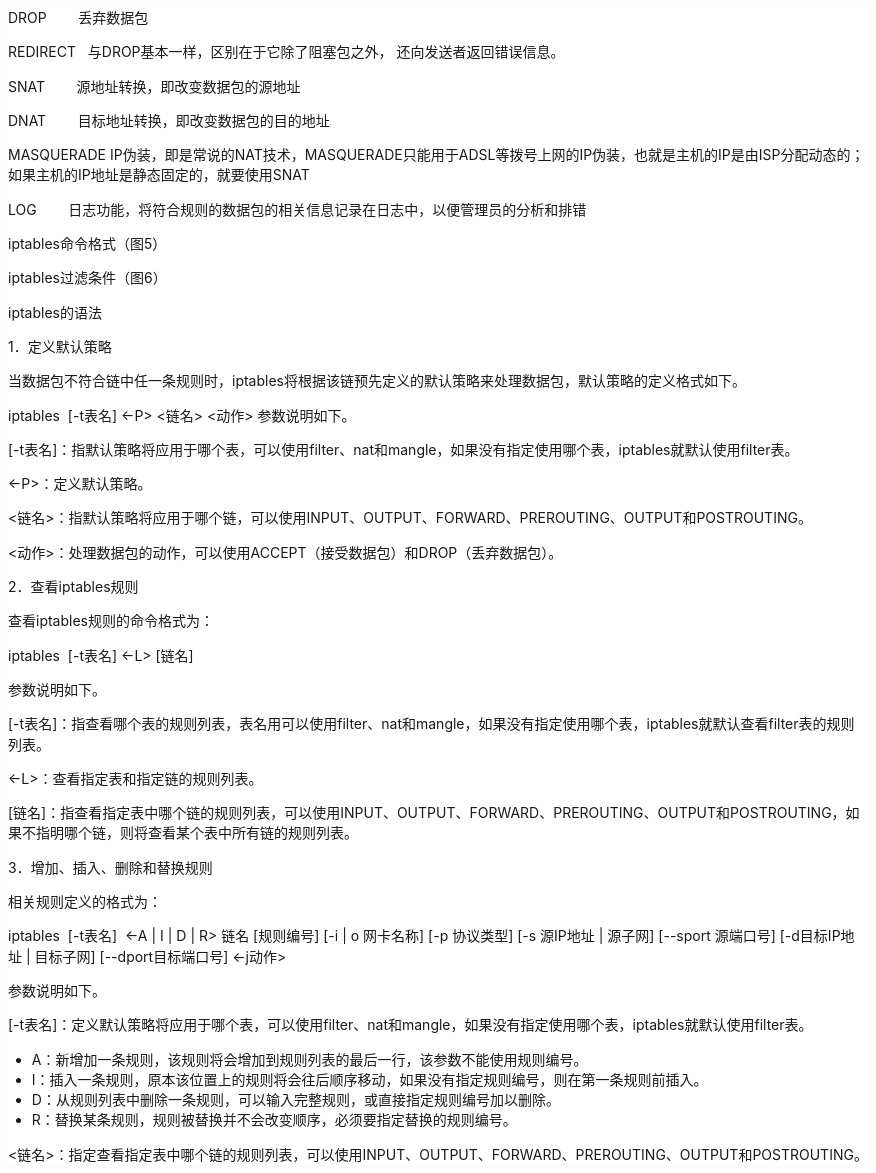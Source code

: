 DROP        丢弃数据包

REDIRECT   与DROP基本一样，区别在于它除了阻塞包之外， 还向发送者返回错误信息。

SNAT        源地址转换，即改变数据包的源地址

DNAT        目标地址转换，即改变数据包的目的地址

MASQUERADE IP伪装，即是常说的NAT技术，MASQUERADE只能用于ADSL等拨号上网的IP伪装，也就是主机的IP是由ISP分配动态的；如果主机的IP地址是静态固定的，就要使用SNAT

LOG        日志功能，将符合规则的数据包的相关信息记录在日志中，以便管理员的分析和排错

iptables命令格式（图5）

iptables过滤条件（图6）

iptables的语法

1．定义默认策略

当数据包不符合链中任一条规则时，iptables将根据该链预先定义的默认策略来处理数据包，默认策略的定义格式如下。

iptables  [-t表名] <-P> <链名> <动作> 参数说明如下。

[-t表名]：指默认策略将应用于哪个表，可以使用filter、nat和mangle，如果没有指定使用哪个表，iptables就默认使用filter表。

<-P>：定义默认策略。

<链名>：指默认策略将应用于哪个链，可以使用INPUT、OUTPUT、FORWARD、PREROUTING、OUTPUT和POSTROUTING。

<动作>：处理数据包的动作，可以使用ACCEPT（接受数据包）和DROP（丢弃数据包）。

2．查看iptables规则

查看iptables规则的命令格式为：

iptables  [-t表名] <-L> [链名]

参数说明如下。

[-t表名]：指查看哪个表的规则列表，表名用可以使用filter、nat和mangle，如果没有指定使用哪个表，iptables就默认查看filter表的规则列表。

<-L>：查看指定表和指定链的规则列表。

[链名]：指查看指定表中哪个链的规则列表，可以使用INPUT、OUTPUT、FORWARD、PREROUTING、OUTPUT和POSTROUTING，如果不指明哪个链，则将查看某个表中所有链的规则列表。

3．增加、插入、删除和替换规则

相关规则定义的格式为：

iptables  [-t表名]  <-A | I | D | R> 链名 [规则编号] [-i | o 网卡名称] [-p 协议类型] [-s 源IP地址 | 源子网] [--sport 源端口号] [-d目标IP地址 | 目标子网] [--dport目标端口号] <-j动作>

参数说明如下。

[-t表名]：定义默认策略将应用于哪个表，可以使用filter、nat和mangle，如果没有指定使用哪个表，iptables就默认使用filter表。

- A：新增加一条规则，该规则将会增加到规则列表的最后一行，该参数不能使用规则编号。
- I：插入一条规则，原本该位置上的规则将会往后顺序移动，如果没有指定规则编号，则在第一条规则前插入。
- D：从规则列表中删除一条规则，可以输入完整规则，或直接指定规则编号加以删除。
- R：替换某条规则，规则被替换并不会改变顺序，必须要指定替换的规则编号。

<链名>：指定查看指定表中哪个链的规则列表，可以使用INPUT、OUTPUT、FORWARD、PREROUTING、OUTPUT和POSTROUTING。
